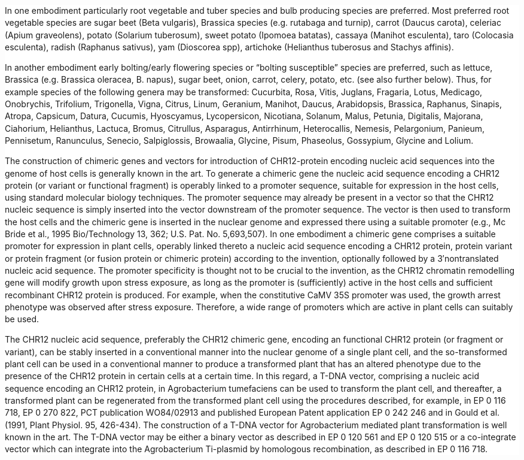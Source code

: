 In one embodiment particularly root vegetable and tuber species and bulb producing species are preferred. Most preferred root vegetable species are sugar beet (Beta vulgaris), Brassica species (e.g. rutabaga and turnip), carrot (Daucus carota), celeriac (Apium graveolens), potato (Solarium tuberosum), sweet potato (Ipomoea batatas), cassaya (Manihot esculenta), taro (Colocasia esculenta), radish (Raphanus sativus), yam (Dioscorea spp), artichoke (Helianthus tuberosus and Stachys affinis).

In another embodiment early bolting/early flowering species or “bolting susceptible” species are preferred, such as lettuce, Brassica (e.g. Brassica oleracea, B. napus), sugar beet, onion, carrot, celery, potato, etc. (see also further below). Thus, for example species of the following genera may be transformed: Cucurbita, Rosa, Vitis, Juglans, Fragaria, Lotus, Medicago, Onobrychis, Trifolium, Trigonella, Vigna, Citrus, Linum, Geranium, Manihot, Daucus, Arabidopsis, Brassica, Raphanus, Sinapis, Atropa, Capsicum, Datura, Cucumis, Hyoscyamus, Lycopersicon, Nicotiana, Solanum, Malus, Petunia, Digitalis, Majorana, Ciahorium, Helianthus, Lactuca, Bromus, Citrullus, Asparagus, Antirrhinum, Heterocallis, Nemesis, Pelargonium, Panieum, Pennisetum, Ranunculus, Senecio, Salpiglossis, Browaalia, Glycine, Pisum, Phaseolus, Gossypium, Glycine and Lolium.

The construction of chimeric genes and vectors for introduction of CHR12-protein encoding nucleic acid sequences into the genome of host cells is generally known in the art. To generate a chimeric gene the nucleic acid sequence encoding a CHR12 protein (or variant or functional fragment) is operably linked to a promoter sequence, suitable for expression in the host cells, using standard molecular biology techniques. The promoter sequence may already be present in a vector so that the CHR12 nucleic sequence is simply inserted into the vector downstream of the promoter sequence. The vector is then used to transform the host cells and the chimeric gene is inserted in the nuclear genome and expressed there using a suitable promoter (e.g., Mc Bride et al., 1995 Bio/Technology 13, 362; U.S. Pat. No. 5,693,507). In one embodiment a chimeric gene comprises a suitable promoter for expression in plant cells, operably linked thereto a nucleic acid sequence encoding a CHR12 protein, protein variant or protein fragment (or fusion protein or chimeric protein) according to the invention, optionally followed by a 3′nontranslated nucleic acid sequence. The promoter specificity is thought not to be crucial to the invention, as the CHR12 chromatin remodelling gene will modify growth upon stress exposure, as long as the promoter is (sufficiently) active in the host cells and sufficient recombinant CHR12 protein is produced. For example, when the constitutive CaMV 35S promoter was used, the growth arrest phenotype was observed after stress exposure. Therefore, a wide range of promoters which are active in plant cells can suitably be used.

The CHR12 nucleic acid sequence, preferably the CHR12 chimeric gene, encoding an functional CHR12 protein (or fragment or variant), can be stably inserted in a conventional manner into the nuclear genome of a single plant cell, and the so-transformed plant cell can be used in a conventional manner to produce a transformed plant that has an altered phenotype due to the presence of the CHR12 protein in certain cells at a certain time. In this regard, a T-DNA vector, comprising a nucleic acid sequence encoding an CHR12 protein, in Agrobacterium tumefaciens can be used to transform the plant cell, and thereafter, a transformed plant can be regenerated from the transformed plant cell using the procedures described, for example, in EP 0 116 718, EP 0 270 822, PCT publication WO84/02913 and published European Patent application EP 0 242 246 and in Gould et al. (1991, Plant Physiol. 95, 426-434). The construction of a T-DNA vector for Agrobacterium mediated plant transformation is well known in the art. The T-DNA vector may be either a binary vector as described in EP 0 120 561 and EP 0 120 515 or a co-integrate vector which can integrate into the Agrobacterium Ti-plasmid by homologous recombination, as described in EP 0 116 718.
